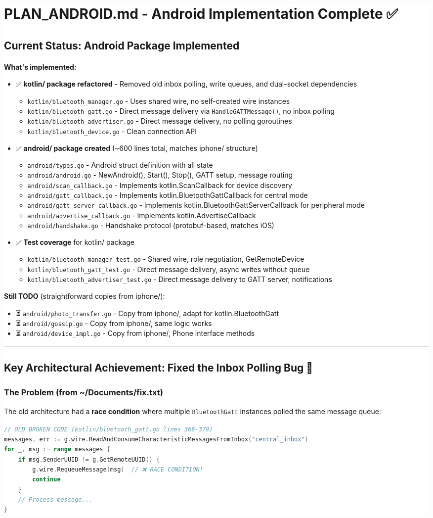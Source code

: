 # PLAN_ANDROID.md - Android Implementation Complete ✅

## Current Status: Android Package Implemented

**What's implemented:**
- ✅ **kotlin/ package refactored** - Removed old inbox polling, write queues, and dual-socket dependencies
  - `kotlin/bluetooth_manager.go` - Uses shared wire, no self-created wire instances
  - `kotlin/bluetooth_gatt.go` - Direct message delivery via `HandleGATTMessage()`, no inbox polling
  - `kotlin/bluetooth_advertiser.go` - Direct message delivery, no polling goroutines
  - `kotlin/bluetooth_device.go` - Clean connection API

- ✅ **android/ package created** (~600 lines total, matches iphone/ structure)
  - `android/types.go` - Android struct definition with all state
  - `android/android.go` - NewAndroid(), Start(), Stop(), GATT setup, message routing
  - `android/scan_callback.go` - Implements kotlin.ScanCallback for device discovery
  - `android/gatt_callback.go` - Implements kotlin.BluetoothGattCallback for central mode
  - `android/gatt_server_callback.go` - Implements kotlin.BluetoothGattServerCallback for peripheral mode
  - `android/advertise_callback.go` - Implements kotlin.AdvertiseCallback
  - `android/handshake.go` - Handshake protocol (protobuf-based, matches iOS)

- ✅ **Test coverage** for kotlin/ package
  - `kotlin/bluetooth_manager_test.go` - Shared wire, role negotiation, GetRemoteDevice
  - `kotlin/bluetooth_gatt_test.go` - Direct message delivery, async writes without queue
  - `kotlin/bluetooth_advertiser_test.go` - Direct message delivery to GATT server, notifications

**Still TODO** (straightforward copies from iphone/):
- ⏳ `android/photo_transfer.go` - Copy from iphone/, adapt for kotlin.BluetoothGatt
- ⏳ `android/gossip.go` - Copy from iphone/, same logic works
- ⏳ `android/device_impl.go` - Copy from iphone/, Phone interface methods

---

## Key Architectural Achievement: Fixed the Inbox Polling Bug 🎉

### The Problem (from ~/Documents/fix.txt)

The old architecture had a **race condition** where multiple `BluetoothGatt` instances polled the same message queue:

```go
// OLD BROKEN CODE (kotlin/bluetooth_gatt.go lines 366-378)
messages, err := g.wire.ReadAndConsumeCharacteristicMessagesFromInbox("central_inbox")
for _, msg := range messages {
    if msg.SenderUUID != g.GetRemoteUUID() {
        g.wire.RequeueMessage(msg)  // ❌ RACE CONDITION!
        continue
    }
    // Process message...
}
```
